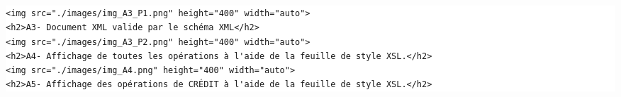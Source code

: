     <img src="./images/img_A3_P1.png" height="400" width="auto">
    <h2>A3- Document XML valide par le schéma XML</h2>
    <img src="./images/img_A3_P2.png" height="400" width="auto">
    <h2>A4- Affichage de toutes les opérations à l'aide de la feuille de style XSL.</h2>
    <img src="./images/img_A4.png" height="400" width="auto">
    <h2>A5- Affichage des opérations de CRÉDIT à l'aide de la feuille de style XSL.</h2>